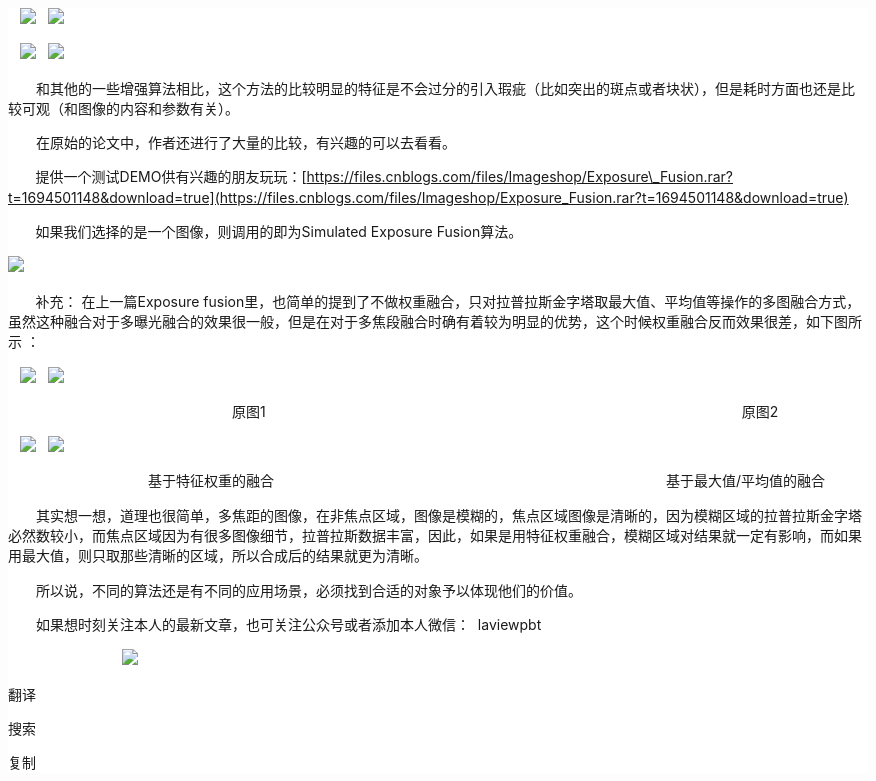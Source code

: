    ![](https://img2023.cnblogs.com/blog/349293/202309/349293-20230916154523538-1217428963.jpg)   ![](https://img2023.cnblogs.com/blog/349293/202309/349293-20230916154531213-660199788.jpg)

   ![](https://img2023.cnblogs.com/blog/349293/202309/349293-20230916154618094-1809686371.jpg)   ![](https://img2023.cnblogs.com/blog/349293/202309/349293-20230916154634341-692893205.jpg)

　　和其他的一些增强算法相比，这个方法的比较明显的特征是不会过分的引入瑕疵（比如突出的斑点或者块状），但是耗时方面也还是比较可观（和图像的内容和参数有关）。

　　在原始的论文中，作者还进行了大量的比较，有兴趣的可以去看看。

       提供一个测试DEMO供有兴趣的朋友玩玩：[https://files.cnblogs.com/files/Imageshop/Exposure\_Fusion.rar?t=1694501148&download=true](https://files.cnblogs.com/files/Imageshop/Exposure_Fusion.rar?t=1694501148&download=true)

       如果我们选择的是一个图像，则调用的即为Simulated Exposure Fusion算法。

![](https://img2023.cnblogs.com/blog/349293/202309/349293-20230916155212028-1908365835.png)

       补充： 在上一篇Exposure fusion里，也简单的提到了不做权重融合，只对拉普拉斯金字塔取最大值、平均值等操作的多图融合方式，虽然这种融合对于多曝光融合的效果很一般，但是在对于多焦段融合时确有着较为明显的优势，这个时候权重融合反而效果很差，如下图所示 ：

   ![](https://img2023.cnblogs.com/blog/349293/202309/349293-20230916163019440-1685059177.jpg)   ![](https://img2023.cnblogs.com/blog/349293/202309/349293-20230916163027647-1839787696.jpg)

　　　　　　　　　　　　　　　　原图1　　　　　　　　　　　　　　　　　　　　　　　　　　　　　　　　　　原图2 　　　　　　　　　　　　　　　　　　　　　　　　　　　　　　　　　　

   ![](https://img2023.cnblogs.com/blog/349293/202309/349293-20230916163215426-1547074647.jpg)   ![](https://img2023.cnblogs.com/blog/349293/202309/349293-20230916163233894-370493447.jpg)

　　　　　　　　　　基于特征权重的融合　　　　　　　　　　　　　　　　　　　　　　　　　　　　基于最大值/平均值的融合

　　其实想一想，道理也很简单，多焦距的图像，在非焦点区域，图像是模糊的，焦点区域图像是清晰的，因为模糊区域的拉普拉斯金字塔必然数较小，而焦点区域因为有很多图像细节，拉普拉斯数据丰富，因此，如果是用特征权重融合，模糊区域对结果就一定有影响，而如果用最大值，则只取那些清晰的区域，所以合成后的结果就更为清晰。

　　所以说，不同的算法还是有不同的应用场景，必须找到合适的对象予以体现他们的价值。

　　如果想时刻关注本人的最新文章，也可关注公众号或者添加本人微信：  laviewpbt

                             ![](https://img2020.cnblogs.com/blog/349293/202104/349293-20210407161055729-1331889910.jpg)

翻译

搜索

复制